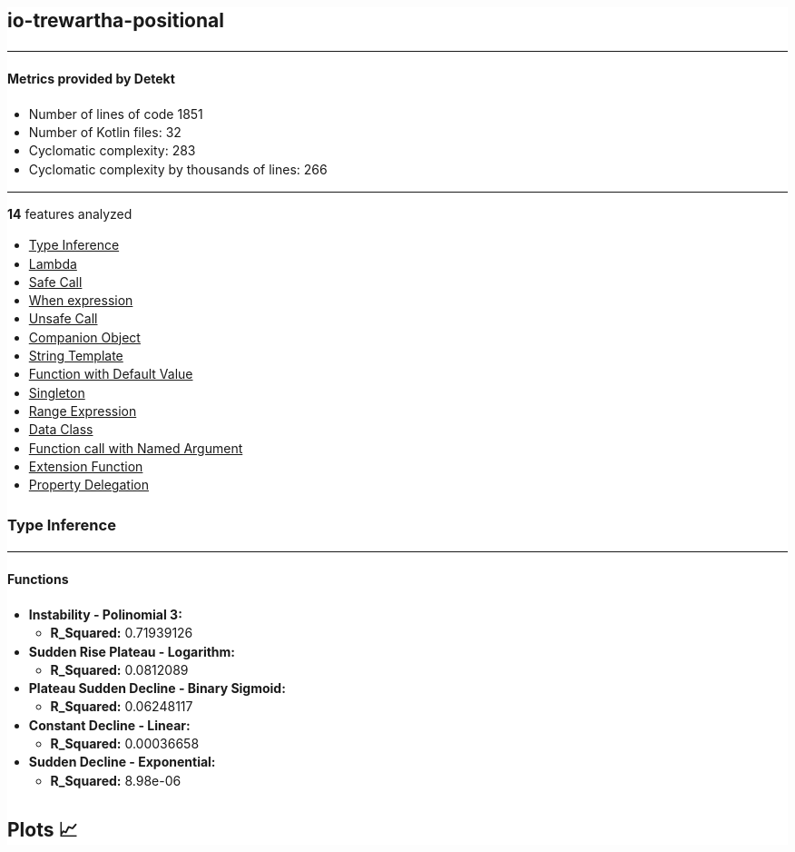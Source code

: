 ## io-trewartha-positional
----
#### Metrics provided by Detekt
* Number of lines of code 1851
* Number of Kotlin files: 32
* Cyclomatic complexity: 283
* Cyclomatic complexity by thousands of lines: 266 

----
**14** features analyzed

*	<a href="#type_inference">Type Inference</a> 
*	<a href="#lambda">Lambda</a> 
*	<a href="#safe_call">Safe Call</a> 
*	<a href="#when_expr">When expression</a> 
*	<a href="#unsafe_call">Unsafe Call</a> 
*	<a href="#companion_object">Companion Object</a> 
*	<a href="#string_template">String Template</a> 
*	<a href="#func_with_default_value">Function with Default Value</a> 
*	<a href="#singleton">Singleton</a> 
*	<a href="#range_expr">Range Expression</a> 
*	<a href="#data_class">Data Class</a> 
*	<a href="#func_call_with_named_arg">Function call with Named Argument</a> 
*	<a href="#extension_function">Extension Function</a> 
*	<a href="#property_delegation">Property Delegation</a> 


### <a name="type_inference">Type Inference</a>
----
#### Functions
* **Instability - Polinomial 3:** ![equation](http://latex.codecogs.com/svg.latex?('0.0008x%5E3%20&plus;-0.192391x%5E2%20&plus;%2012.849215x%20&plus;%20-57.481263',))
    * **R_Squared:** 0.71939126
* **Sudden Rise Plateau - Logarithm:** ![equation](http://latex.codecogs.com/svg.latex?24.721879%5Clog_%7B3.53965%7D%28x%29%20&plus;%2057.184789)
    * **R_Squared:** 0.0812089
* **Plateau Sudden Decline - Binary Sigmoid:** ![equation](http://latex.codecogs.com/svg.latex?%5Cfrac%7B32.149254%7D%7B1%20&plus;%20%5Cepsilon%5E%28--569.227515%28x%20-67.156991%29%29%7D%20&plus;%20117.835821)
    * **R_Squared:** 0.06248117
* **Constant Decline - Linear:** ![equation](http://latex.codecogs.com/svg.latex?-0.031831x%20&plus;%20136.059028)
    * **R_Squared:** 0.00036658
* **Sudden Decline - Exponential:** ![equation](http://latex.codecogs.com/svg.latex?-33.662922x%5E%7B0.999201%7D%20&plus;%20132.989421)
    * **R_Squared:** 8.98e-06

**Plots** :chart_with_upwards_trend:
-----
